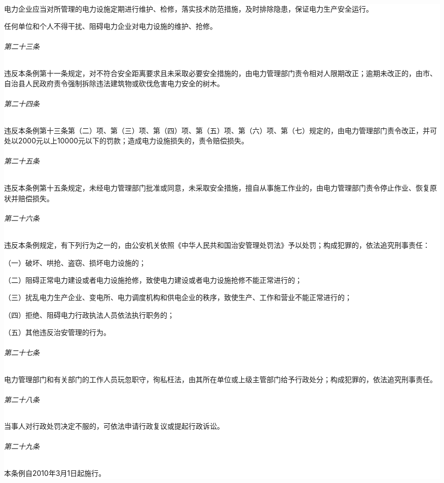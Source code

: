 电力企业应当对所管理的电力设施定期进行维护、检修，落实技术防范措施，及时排除隐患，保证电力生产安全运行。

任何单位和个人不得干扰、阻碍电力企业对电力设施的维护、抢修。

###### 第二十三条

违反本条例第十一条规定，对不符合安全距离要求且未采取必要安全措施的，由电力管理部门责令相对人限期改正；逾期未改正的，由市、自治县人民政府责令强制拆除违法建筑物或砍伐危害电力安全的树木。

###### 第二十四条

违反本条例第十三条第（二）项、第（三）项、第（四）项、第（五）项、第（六）项、第（七）规定的，由电力管理部门责令改正，并可处以2000元以上10000元以下的罚款；造成电力设施损失的，责令赔偿损失。

###### 第二十五条

违反本条例第十五条规定，未经电力管理部门批准或同意，未采取安全措施，擅自从事施工作业的，由电力管理部门责令停止作业、恢复原状并赔偿损失。

###### 第二十六条

违反本条例规定，有下列行为之一的，由公安机关依照《中华人民共和国治安管理处罚法》予以处罚；构成犯罪的，依法追究刑事责任：

（一）破坏、哄抢、盗窃、损坏电力设施的；

（二）阻碍正常电力建设或者电力设施抢修，致使电力建设或者电力设施抢修不能正常进行的；

（三）扰乱电力生产企业、变电所、电力调度机构和供电企业的秩序，致使生产、工作和营业不能正常进行的；

（四）拒绝、阻碍电力行政执法人员依法执行职务的；

（五）其他违反治安管理的行为。

###### 第二十七条

电力管理部门和有关部门的工作人员玩忽职守，徇私枉法，由其所在单位或上级主管部门给予行政处分；构成犯罪的，依法追究刑事责任。

###### 第二十八条

当事人对行政处罚决定不服的，可依法申请行政复议或提起行政诉讼。

###### 第二十九条

本条例自2010年3月1日起施行。
